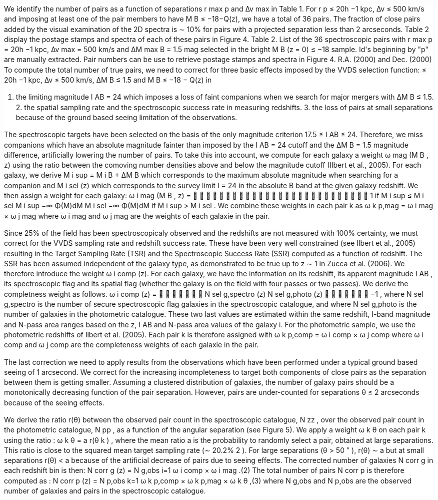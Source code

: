 We identify the number of pairs as a function of separations r max p and ∆v max in Table 1. For r p ≤ 20h −1 kpc, ∆v ≤ 500 km/s and imposing at least one of the pair members to have M B ≤ −18−Q(z), we have a total of 36 pairs. The fraction of close pairs added by the visual examination of the 2D spectra is ∼ 10% for pairs with a projected separation less than 2 arcseconds.  Table 2  display the postage stamps and spectra of each of these pairs in Figure 4. Table 2. List of the 36 spectroscopic pairs with r max p = 20h −1 kpc, ∆v max = 500 km/s and ∆M max B = 1.5 mag selected in the bright M B (z = 0) ≤ −18 sample. Id's beginning by "p" are manually extracted. Pair numbers can be use to retrieve postage stamps and spectra in Figure 4. R.A. (2000) and Dec. (2000)   To compute the total number of true pairs, we need to correct for three basic effects imposed by the VVDS selection function:
≤ 20h −1 kpc, ∆v ≤ 500 km/s, ∆M B ≤ 1.5 and M B ≤ −18 − Q(z) in
1. the limiting magnitude I AB = 24 which imposes a loss of faint companions when we search for major mergers with ∆M B ≤ 1.5. 2. the spatial sampling rate and the spectroscopic success rate in measuring redshifts. 3. the loss of pairs at small separations because of the ground based seeing limitation of the observations.

The spectroscopic targets have been selected on the basis of the only magnitude criterion 17.5 ≤ I AB ≤ 24. Therefore, we miss companions which have an absolute magnitude fainter than imposed by the I AB = 24 cutoff and the ∆M B = 1.5 magnitude difference, artificially lowering the number of pairs. To take this into account, we compute for each galaxy a weight ω mag (M B , z) using the ratio between the comoving number densities above and below the magnitude cutoff (Ilbert et al., 2005). For each galaxy, we derive M i sup = M i B + ∆M B which corresponds to the maximum absolute magnitude when searching for a companion and M i sel (z) which corresponds to the survey limit I = 24 in the absolute B band at the given galaxy redshift. We then assign a weight for each galaxy:
ω i mag (M B , z) =                            1 if M i sup ≤ M i sel M i sup −∞ Φ(M)dM M i sel −∞ Φ(M)dM if M i sup > M i sel .
We combine these weights in each pair k as ω k p,mag = ω i mag × ω j mag where ω i mag and ω j mag are the weights of each galaxie in the pair.

Since 25% of the field has been spectroscopicaly observed and the redshifts are not measured with 100% certainty, we must correct for the VVDS sampling rate and redshift success rate. These have been very well constrained (see Ilbert et al., 2005) resulting in the Target Sampling Rate (TSR) and the Spectroscopic Success Rate (SSR) computed as a function of redshift. The SSR has been assumed independent of the galaxy type, as demonstrated to be true up to z ∼ 1 in Zucca et al. (2006). We therefore introduce the weight ω i comp (z). For each galaxy, we have the information on its redshift, its apparent magnitude I AB , its spectroscopic flag and its spatial flag (whether the galaxy is on the field with four passes or two passes). We derive the completness weight as follows.
ω i comp (z) =        N sel g,spectro (z) N sel g,photo (z)        −1 ,
where N sel g,spectro is the number of secure spectroscopic flag galaxies in the spectroscopic catalogue, and where N sel g,photo is the number of galaxies in the photometric catalogue. These two last values are estimated within the same redshift, I-band magnitude and N-pass area ranges based on the z, I AB and N-pass area values of the galaxy i. For the photometric sample, we use the photometric redshifts of Ilbert et al. (2005). Each pair k is therefore assigned with
ω k p,comp = ω i comp × ω j comp where ω i comp
and ω j comp are the completeness weights of each galaxie in the pair.

The last correction we need to apply results from the observations which have been performed under a typical ground based seeing of 1 arcsecond. We correct for the increasing incompleteness to target both components of close pairs as the separation between them is getting smaller. Assuming a clustered distribution of galaxies, the number of galaxy pairs should be a monotonically decreasing function of the pair separation. However, pairs are under-counted for separations θ ≤ 2 arcseconds because of the seeing effects.

We derive the ratio r(θ) between the observed pair count in the spectroscopic catalogue, N zz , over the observed pair count in the photometric catalogue, N pp , as a function of the angular separation (see Figure 5). We apply a weight ω k θ on each pair k using the ratio :
ω k θ = a r(θ k ) ,
where the mean ratio a is the probability to randomly select a pair, obtained at large separations. This ratio is close to the squared mean target sampling rate (∼ 20.2% 2 ). For large separations (θ > 50 ′′ ), r(θ) ∼ a but at small separations r(θ) < a because of the artificial decrease of pairs due to seeing effects. The corrected number of galaxies N corr g in each redshift bin is then:
N corr g (z) = N g,obs i=1 ω i comp × ω i mag .(2)
The total number of pairs N corr p is therefore computed as :
N corr p (z) = N p,obs k=1 ω k p,comp × ω k p,mag × ω k θ ,(3)
where N g,obs and N p,obs are the observed number of galaxies and pairs in the spectroscopic catalogue.
